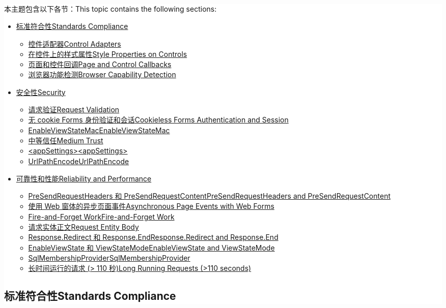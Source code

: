 <span data-ttu-id="abebe-113">本主题包含以下各节：</span><span class="sxs-lookup"><span data-stu-id="abebe-113">This topic contains the following sections:</span></span>

- [<span data-ttu-id="abebe-114">标准符合性</span><span class="sxs-lookup"><span data-stu-id="abebe-114">Standards Compliance</span></span>](#standards)

    - [<span data-ttu-id="abebe-115">控件适配器</span><span class="sxs-lookup"><span data-stu-id="abebe-115">Control Adapters</span></span>](#adapters)
    - [<span data-ttu-id="abebe-116">在控件上的样式属性</span><span class="sxs-lookup"><span data-stu-id="abebe-116">Style Properties on Controls</span></span>](#styleprop)
    - [<span data-ttu-id="abebe-117">页面和控件回调</span><span class="sxs-lookup"><span data-stu-id="abebe-117">Page and Control Callbacks</span></span>](#callback)
    - [<span data-ttu-id="abebe-118">浏览器功能检测</span><span class="sxs-lookup"><span data-stu-id="abebe-118">Browser Capability Detection</span></span>](#browsercap)
- [<span data-ttu-id="abebe-119">安全性</span><span class="sxs-lookup"><span data-stu-id="abebe-119">Security</span></span>](#security)

    - [<span data-ttu-id="abebe-120">请求验证</span><span class="sxs-lookup"><span data-stu-id="abebe-120">Request Validation</span></span>](#validation)
    - [<span data-ttu-id="abebe-121">无 cookie Forms 身份验证和会话</span><span class="sxs-lookup"><span data-stu-id="abebe-121">Cookieless Forms Authentication and Session</span></span>](#cookieless)
    - [<span data-ttu-id="abebe-122">EnableViewStateMac</span><span class="sxs-lookup"><span data-stu-id="abebe-122">EnableViewStateMac</span></span>](#viewstatemac)
    - [<span data-ttu-id="abebe-123">中等信任</span><span class="sxs-lookup"><span data-stu-id="abebe-123">Medium Trust</span></span>](#medium)
    - [<span data-ttu-id="abebe-124">&lt;appSettings&gt;</span><span class="sxs-lookup"><span data-stu-id="abebe-124">&lt;appSettings&gt;</span></span>](#appsettings)
    - [<span data-ttu-id="abebe-125">UrlPathEncode</span><span class="sxs-lookup"><span data-stu-id="abebe-125">UrlPathEncode</span></span>](#urlpathencode)
- [<span data-ttu-id="abebe-126">可靠性和性能</span><span class="sxs-lookup"><span data-stu-id="abebe-126">Reliability and Performance</span></span>](#performance)

    - [<span data-ttu-id="abebe-127">PreSendRequestHeaders 和 PreSendRequestContent</span><span class="sxs-lookup"><span data-stu-id="abebe-127">PreSendRequestHeaders and PreSendRequestContent</span></span>](#presend)
    - [<span data-ttu-id="abebe-128">使用 Web 窗体的异步页面事件</span><span class="sxs-lookup"><span data-stu-id="abebe-128">Asynchronous Page Events with Web Forms</span></span>](#asyncevents)
    - [<span data-ttu-id="abebe-129">Fire-and-Forget Work</span><span class="sxs-lookup"><span data-stu-id="abebe-129">Fire-and-Forget Work</span></span>](#fire)
    - [<span data-ttu-id="abebe-130">请求实体正文</span><span class="sxs-lookup"><span data-stu-id="abebe-130">Request Entity Body</span></span>](#requestentity)
    - [<span data-ttu-id="abebe-131">Response.Redirect 和 Response.End</span><span class="sxs-lookup"><span data-stu-id="abebe-131">Response.Redirect and Response.End</span></span>](#redirect)
    - [<span data-ttu-id="abebe-132">EnableViewState 和 ViewStateMode</span><span class="sxs-lookup"><span data-stu-id="abebe-132">EnableViewState and ViewStateMode</span></span>](#viewstatemode)
    - [<span data-ttu-id="abebe-133">SqlMembershipProvider</span><span class="sxs-lookup"><span data-stu-id="abebe-133">SqlMembershipProvider</span></span>](#sqlprovider)
    - [<span data-ttu-id="abebe-134">长时间运行的请求 (> 110 秒)</span><span class="sxs-lookup"><span data-stu-id="abebe-134">Long Running Requests (>110 seconds)</span></span>](#long)

<a id="standards"></a>

## <a name="standards-compliance"></a><span data-ttu-id="abebe-135">标准符合性</span><span class="sxs-lookup"><span data-stu-id="abebe-135">Standards Compliance</span></span>
